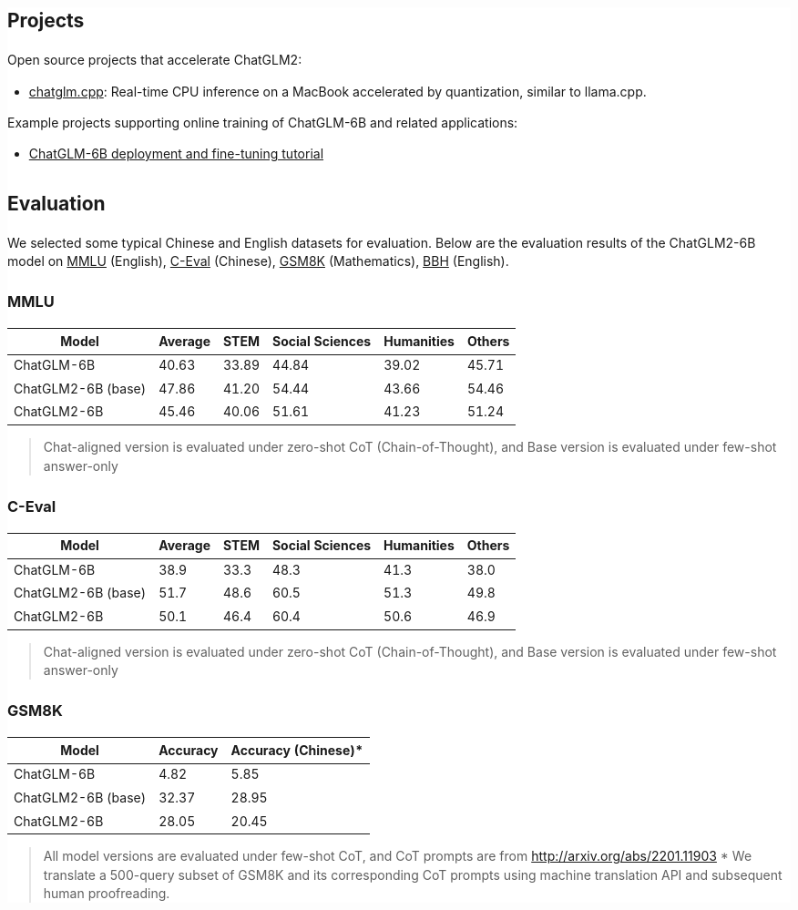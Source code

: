 ## Projects
Open source projects that accelerate ChatGLM2:
* [chatglm.cpp](https://github.com/li-plus/chatglm.cpp): Real-time CPU inference on a MacBook accelerated by quantization, similar to llama.cpp.

Example projects supporting online training of ChatGLM-6B and related applications:
* [ChatGLM-6B deployment and fine-tuning tutorial](https://www.heywhale.com/mw/project/64984a7b72ebe240516ae79c)

## Evaluation
We selected some typical Chinese and English datasets for evaluation. Below are the evaluation results of the ChatGLM2-6B model on [MMLU](https://github.com/hendrycks/test) (English), [C-Eval](https://cevalbenchmark.com/static/leaderboard.html) (Chinese), [GSM8K](https://github.com/openai/grade-school-math) (Mathematics), [BBH](https://github.com/suzgunmirac/BIG-Bench-Hard) (English).

### MMLU

| Model | Average | STEM | Social Sciences | Humanities | Others |
| ----- | ----- | ---- | ----- | ----- | ----- |
| ChatGLM-6B | 40.63 | 33.89 | 44.84 | 39.02 | 45.71 |
| ChatGLM2-6B (base) | 47.86 | 41.20 | 54.44 | 43.66 | 54.46 |
| ChatGLM2-6B | 45.46 | 40.06 | 51.61 | 41.23 | 51.24 |

> Chat-aligned version is evaluated under zero-shot CoT (Chain-of-Thought), and Base version is evaluated under few-shot answer-only

### C-Eval

| Model | Average | STEM | Social Sciences | Humanities | Others |
| ----- | ---- | ---- | ----- | ----- | ----- |
| ChatGLM-6B | 38.9 | 33.3 | 48.3 | 41.3 | 38.0 |
| ChatGLM2-6B (base) | 51.7 | 48.6 | 60.5 | 51.3 | 49.8 |
| ChatGLM2-6B | 50.1 | 46.4	| 60.4 | 50.6 | 46.9 | 

> Chat-aligned version is evaluated under zero-shot CoT (Chain-of-Thought), and Base version is evaluated under few-shot answer-only

### GSM8K

| Model | Accuracy | Accuracy (Chinese)* |
| ----- | ----- | ----- |
| ChatGLM-6B | 4.82 | 5.85 |
| ChatGLM2-6B (base) | 32.37 | 28.95 |
| ChatGLM2-6B | 28.05 | 20.45 |

> All model versions are evaluated under few-shot CoT, and CoT prompts are from http://arxiv.org/abs/2201.11903
> \* We translate a 500-query subset of GSM8K and its corresponding CoT prompts using machine translation API and subsequent human proofreading.
